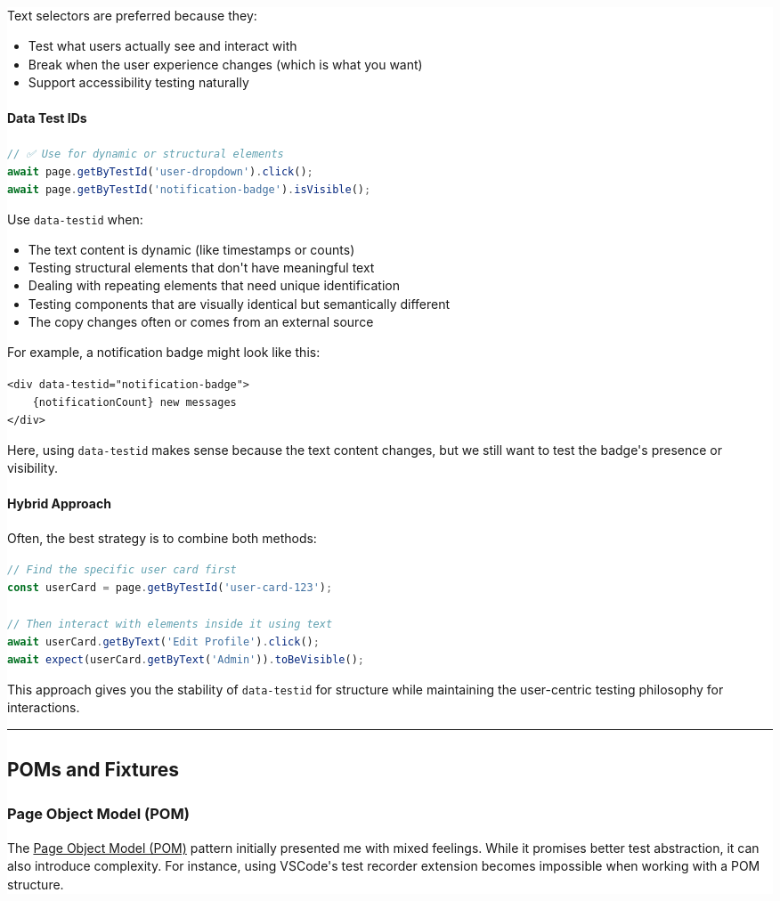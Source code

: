 Text selectors are preferred because they:

- Test what users actually see and interact with
- Break when the user experience changes (which is what you want)
- Support accessibility testing naturally

#### Data Test IDs

```typescript
// ✅ Use for dynamic or structural elements
await page.getByTestId('user-dropdown').click();
await page.getByTestId('notification-badge').isVisible();
```

Use `data-testid` when:

- The text content is dynamic (like timestamps or counts)
- Testing structural elements that don't have meaningful text
- Dealing with repeating elements that need unique identification
- Testing components that are visually identical but semantically different
- The copy changes often or comes from an external source

For example, a notification badge might look like this:

```svelte
<div data-testid="notification-badge">
	{notificationCount} new messages
</div>
```

Here, using `data-testid` makes sense because the text content changes, but we still want to test the badge's presence or visibility.

#### Hybrid Approach

Often, the best strategy is to combine both methods:

```typescript
// Find the specific user card first
const userCard = page.getByTestId('user-card-123');

// Then interact with elements inside it using text
await userCard.getByText('Edit Profile').click();
await expect(userCard.getByText('Admin')).toBeVisible();
```

This approach gives you the stability of `data-testid` for structure while maintaining the user-centric testing philosophy for interactions.

---

## POMs and Fixtures

### Page Object Model (POM)

The [Page Object Model (POM)](https://playwright.dev/docs/pom) pattern initially presented me with mixed feelings. While it promises better test abstraction, it can also introduce complexity. For instance, using VSCode's test recorder extension becomes impossible when working with a POM structure.
